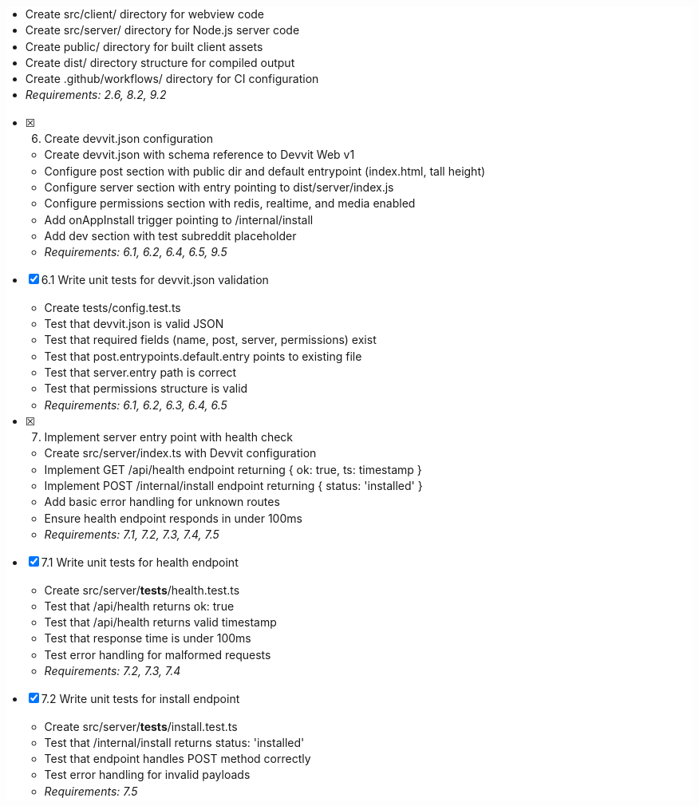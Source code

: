 


  - Create src/client/ directory for webview code
  - Create src/server/ directory for Node.js server code
  - Create public/ directory for built client assets
  - Create dist/ directory structure for compiled output
  - Create .github/workflows/ directory for CI configuration
  - _Requirements: 2.6, 8.2, 9.2_

- [x] 6. Create devvit.json configuration




  - Create devvit.json with schema reference to Devvit Web v1
  - Configure post section with public dir and default entrypoint (index.html, tall height)
  - Configure server section with entry pointing to dist/server/index.js
  - Configure permissions section with redis, realtime, and media enabled
  - Add onAppInstall trigger pointing to /internal/install
  - Add dev section with test subreddit placeholder
  - _Requirements: 6.1, 6.2, 6.4, 6.5, 9.5_

- [x] 6.1 Write unit tests for devvit.json validation


  - Create tests/config.test.ts
  - Test that devvit.json is valid JSON
  - Test that required fields (name, post, server, permissions) exist
  - Test that post.entrypoints.default.entry points to existing file
  - Test that server.entry path is correct
  - Test that permissions structure is valid
  - _Requirements: 6.1, 6.2, 6.3, 6.4, 6.5_

- [x] 7. Implement server entry point with health check




  - Create src/server/index.ts with Devvit configuration
  - Implement GET /api/health endpoint returning { ok: true, ts: timestamp }
  - Implement POST /internal/install endpoint returning { status: 'installed' }
  - Add basic error handling for unknown routes
  - Ensure health endpoint responds in under 100ms
  - _Requirements: 7.1, 7.2, 7.3, 7.4, 7.5_


- [x] 7.1 Write unit tests for health endpoint

  - Create src/server/__tests__/health.test.ts
  - Test that /api/health returns ok: true
  - Test that /api/health returns valid timestamp
  - Test that response time is under 100ms
  - Test error handling for malformed requests
  - _Requirements: 7.2, 7.3, 7.4_


- [x] 7.2 Write unit tests for install endpoint

  - Create src/server/__tests__/install.test.ts
  - Test that /internal/install returns status: 'installed'
  - Test that endpoint handles POST method correctly
  - Test error handling for invalid payloads
  - _Requirements: 7.5_
